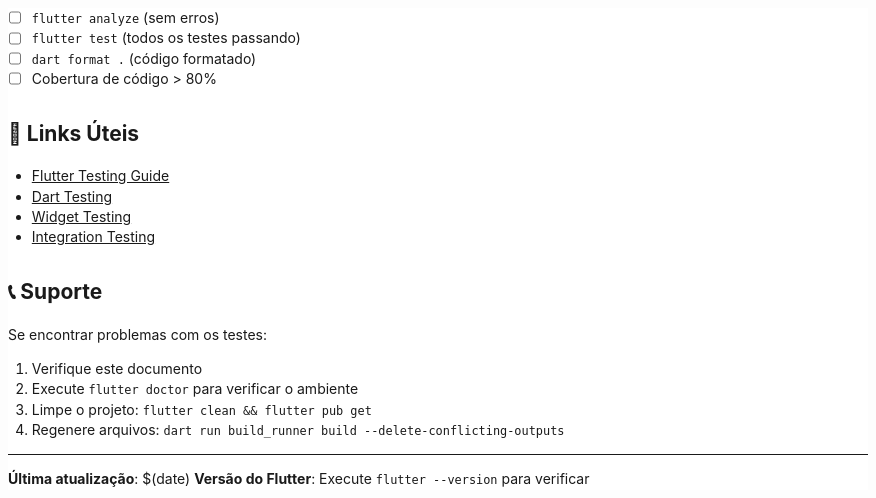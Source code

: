 - [ ] `flutter analyze` (sem erros)
- [ ] `flutter test` (todos os testes passando)
- [ ] `dart format .` (código formatado)
- [ ] Cobertura de código > 80%

## 🔗 Links Úteis

- [Flutter Testing Guide](https://docs.flutter.dev/testing)
- [Dart Testing](https://dart.dev/guides/testing)
- [Widget Testing](https://docs.flutter.dev/testing/widget-tests)
- [Integration Testing](https://docs.flutter.dev/testing/integration-tests)

## 📞 Suporte

Se encontrar problemas com os testes:

1. Verifique este documento
2. Execute `flutter doctor` para verificar o ambiente
3. Limpe o projeto: `flutter clean && flutter pub get`
4. Regenere arquivos: `dart run build_runner build --delete-conflicting-outputs`

---

**Última atualização**: $(date)
**Versão do Flutter**: Execute `flutter --version` para verificar